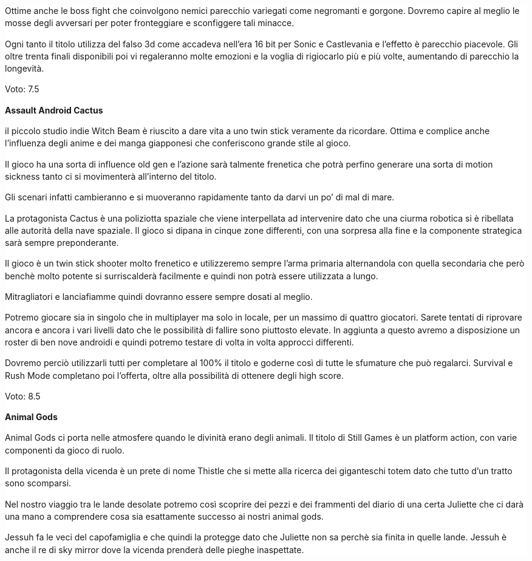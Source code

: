 Ottime anche le boss fight che coinvolgono nemici parecchio variegati come negromanti e gorgone. Dovremo capire al meglio le mosse degli avversari per poter fronteggiare e sconfiggere tali minacce.

Ogni tanto il titolo utilizza del falso 3d come accadeva nell’era 16 bit per Sonic e Castlevania e l’effetto è parecchio piacevole. Gli oltre trenta finali disponibili poi vi regaleranno molte emozioni e la voglia di rigiocarlo più e più volte, aumentando di parecchio la longevità.

Voto: 7.5

 **Assault Android Cactus**

**[](https://hotmc.com/wp-content/uploads/2016/01/cactus.jpg)**

il piccolo studio indie Witch Beam è riuscito a dare vita a uno twin stick veramente da ricordare. Ottima e complice anche l’influenza degli anime e dei manga giapponesi che conferiscono grande stile al gioco.

Il gioco ha una sorta di influence old gen e l’azione sarà talmente frenetica che potrà perfino generare una sorta di motion sickness tanto ci si movimenterà all’interno del titolo.

Gli scenari infatti cambieranno e si muoveranno rapidamente tanto da darvi un po’ di mal di mare.

La protagonista Cactus è una poliziotta spaziale che viene interpellata ad intervenire dato che una ciurma robotica si è ribellata alle autorità della nave spaziale. Il gioco si dipana in cinque zone differenti, con una sorpresa alla fine e la componente strategica sarà sempre preponderante.

Il gioco è un twin stick shooter molto frenetico e utilizzeremo sempre l’arma primaria alternandola con quella secondaria che però benchè molto potente si surriscalderà facilmente e quindi non potrà essere utilizzata a lungo.

[](https://hotmc.com/wp-content/uploads/2016/01/cact3.jpg)

Mitragliatori e lanciafiamme quindi dovranno essere sempre dosati al meglio.

Potremo giocare sia in singolo che in multiplayer ma solo in locale, per un massimo di quattro giocatori. Sarete tentati di riprovare ancora e ancora i vari livelli dato che le possibilità di fallire sono piuttosto elevate. In aggiunta a questo avremo a disposizione un roster di ben nove androidi e quindi potremo testare di volta in volta approcci differenti.

Dovremo perciò utilizzarli tutti per completare al 100% il titolo e goderne così di tutte le sfumature che può regalarci. Survival e Rush Mode completano poi l’offerta, oltre alla possibilità di ottenere degli high score.

Voto: 8.5

**Animal Gods**

**[](https://hotmc.com/wp-content/uploads/2016/01/ani.png)**

Animal Gods ci porta nelle atmosfere quando le divinità erano degli animali. Il titolo di Still Games è un platform action, con varie componenti da gioco di ruolo.

Il protagonista della vicenda è un prete di nome Thistle che si mette alla ricerca dei giganteschi totem dato che tutto d’un tratto sono scomparsi.

Nel nostro viaggio tra le lande desolate potremo così scoprire dei pezzi e dei frammenti del diario di una certa Juliette che ci darà una mano a comprendere cosa sia esattamente successo ai nostri animal gods.

Jessuh fa le veci del capofamiglia e che quindi la protegge dato che Juliette non sa perchè sia finita in quelle lande. Jessuh è anche il re di sky mirror dove la vicenda prenderà delle pieghe inaspettate.
